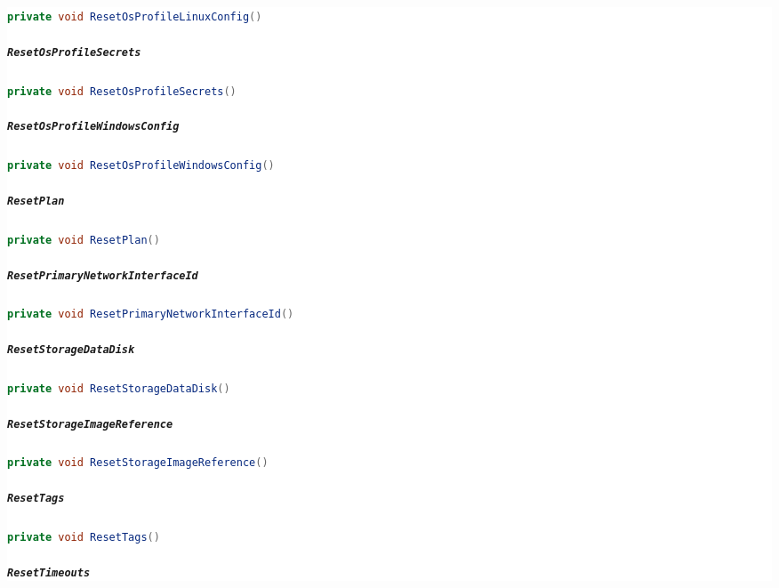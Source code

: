 ```csharp
private void ResetOsProfileLinuxConfig()
```

##### `ResetOsProfileSecrets` <a name="ResetOsProfileSecrets" id="@cdktf/provider-azurestack.virtualMachine.VirtualMachine.resetOsProfileSecrets"></a>

```csharp
private void ResetOsProfileSecrets()
```

##### `ResetOsProfileWindowsConfig` <a name="ResetOsProfileWindowsConfig" id="@cdktf/provider-azurestack.virtualMachine.VirtualMachine.resetOsProfileWindowsConfig"></a>

```csharp
private void ResetOsProfileWindowsConfig()
```

##### `ResetPlan` <a name="ResetPlan" id="@cdktf/provider-azurestack.virtualMachine.VirtualMachine.resetPlan"></a>

```csharp
private void ResetPlan()
```

##### `ResetPrimaryNetworkInterfaceId` <a name="ResetPrimaryNetworkInterfaceId" id="@cdktf/provider-azurestack.virtualMachine.VirtualMachine.resetPrimaryNetworkInterfaceId"></a>

```csharp
private void ResetPrimaryNetworkInterfaceId()
```

##### `ResetStorageDataDisk` <a name="ResetStorageDataDisk" id="@cdktf/provider-azurestack.virtualMachine.VirtualMachine.resetStorageDataDisk"></a>

```csharp
private void ResetStorageDataDisk()
```

##### `ResetStorageImageReference` <a name="ResetStorageImageReference" id="@cdktf/provider-azurestack.virtualMachine.VirtualMachine.resetStorageImageReference"></a>

```csharp
private void ResetStorageImageReference()
```

##### `ResetTags` <a name="ResetTags" id="@cdktf/provider-azurestack.virtualMachine.VirtualMachine.resetTags"></a>

```csharp
private void ResetTags()
```

##### `ResetTimeouts` <a name="ResetTimeouts" id="@cdktf/provider-azurestack.virtualMachine.VirtualMachine.resetTimeouts"></a>

